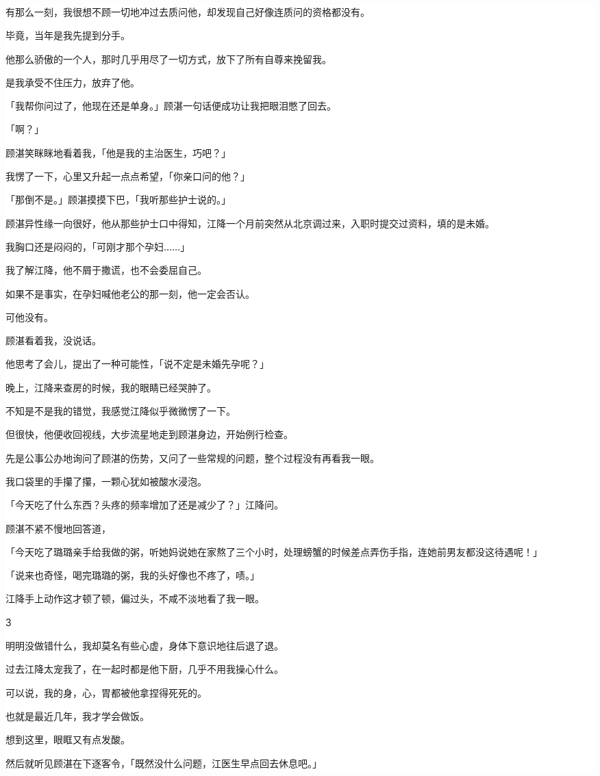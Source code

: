 有那么一刻，我很想不顾一切地冲过去质问他，却发现自己好像连质问的资格都没有。

毕竟，当年是我先提到分手。

他那么骄傲的一个人，那时几乎用尽了一切方式，放下了所有自尊来挽留我。

是我承受不住压力，放弃了他。

「我帮你问过了，他现在还是单身。」顾湛一句话便成功让我把眼泪憋了回去。

「啊？」

顾湛笑眯眯地看着我，「他是我的主治医生，巧吧？」

我愣了一下，心里又升起一点点希望，「你亲口问的他？」

「那倒不是。」顾湛摸摸下巴，「我听那些护士说的。」

顾湛异性缘一向很好，他从那些护士口中得知，江降一个月前突然从北京调过来，入职时提交过资料，填的是未婚。

我胸口还是闷闷的，「可刚才那个孕妇……」

我了解江降，他不屑于撒谎，也不会委屈自己。

如果不是事实，在孕妇喊他老公的那一刻，他一定会否认。

可他没有。

顾湛看着我，没说话。

他思考了会儿，提出了一种可能性，「说不定是未婚先孕呢？」

晚上，江降来查房的时候，我的眼睛已经哭肿了。

不知是不是我的错觉，我感觉江降似乎微微愣了一下。

但很快，他便收回视线，大步流星地走到顾湛身边，开始例行检查。

先是公事公办地询问了顾湛的伤势，又问了一些常规的问题，整个过程没有再看我一眼。

我口袋里的手攥了攥，一颗心犹如被酸水浸泡。

「今天吃了什么东西？头疼的频率增加了还是减少了？」江降问。

顾湛不紧不慢地回答道，

「今天吃了璐璐亲手给我做的粥，听她妈说她在家熬了三个小时，处理螃蟹的时候差点弄伤手指，连她前男友都没这待遇呢！」

「说来也奇怪，喝完璐璐的粥，我的头好像也不疼了，啧。」

江降手上动作这才顿了顿，偏过头，不咸不淡地看了我一眼。

3

明明没做错什么，我却莫名有些心虚，身体下意识地往后退了退。

过去江降太宠我了，在一起时都是他下厨，几乎不用我操心什么。

可以说，我的身，心，胃都被他拿捏得死死的。

也就是最近几年，我才学会做饭。

想到这里，眼眶又有点发酸。

然后就听见顾湛在下逐客令，「既然没什么问题，江医生早点回去休息吧。」
